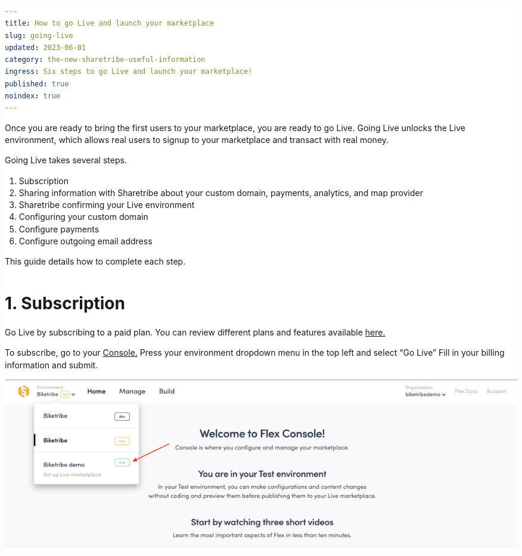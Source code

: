 ```yaml
---
title: How to go Live and launch your marketplace
slug: going-live
updated: 2023-06-01
category: the-new-sharetribe-useful-information
ingress: Six steps to go Live and launch your marketplace!
published: true
noindex: true
---
```


Once you are ready to bring the first users to your marketplace, you are
ready to go Live. Going Live unlocks the Live environment, which allows
real users to signup to your marketplace and transact with real money.

Going Live takes several steps.

1. Subscription
2. Sharing information with Sharetribe about your custom domain,
   payments, analytics, and map provider
3. Sharetribe confirming your Live environment
4. Configuring your custom domain
5. Configure payments
6. Configure outgoing email address

This guide details how to complete each step.

# 1. Subscription

Go Live by subscribing to a paid plan. You can review different plans
and features available [here.](PRICINGPLANURL)

To subscribe, go to your
[Console.](https://flex-console.sharetribe.com/) Press your environment
dropdown menu in the top left and select “Go Live” Fill in your billing
information and submit.

![Go Live](./go-live-1.png)

